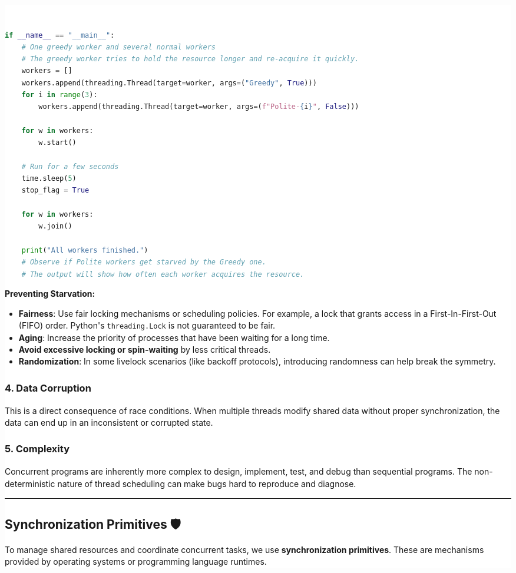 ```python


if __name__ == "__main__":
    # One greedy worker and several normal workers
    # The greedy worker tries to hold the resource longer and re-acquire it quickly.
    workers = []
    workers.append(threading.Thread(target=worker, args=("Greedy", True)))
    for i in range(3):
        workers.append(threading.Thread(target=worker, args=(f"Polite-{i}", False)))

    for w in workers:
        w.start()

    # Run for a few seconds
    time.sleep(5)
    stop_flag = True

    for w in workers:
        w.join()

    print("All workers finished.")
    # Observe if Polite workers get starved by the Greedy one.
    # The output will show how often each worker acquires the resource.
```

**Preventing Starvation:**

* **Fairness**: Use fair locking mechanisms or scheduling policies. For example, a lock that grants access in a First-In-First-Out (FIFO) order. Python's `threading.Lock` is not guaranteed to be fair.
* **Aging**: Increase the priority of processes that have been waiting for a long time.
* **Avoid excessive locking or spin-waiting** by less critical threads.
* **Randomization**: In some livelock scenarios (like backoff protocols), introducing randomness can help break the symmetry.

### 4. Data Corruption

This is a direct consequence of race conditions. When multiple threads modify shared data without proper synchronization, the data can end up in an inconsistent or corrupted state.

### 5. Complexity

Concurrent programs are inherently more complex to design, implement, test, and debug than sequential programs. The non-deterministic nature of thread scheduling can make bugs hard to reproduce and diagnose.

---
## Synchronization Primitives 🛡️

To manage shared resources and coordinate concurrent tasks, we use **synchronization primitives**. These are mechanisms provided by operating systems or programming language runtimes.
